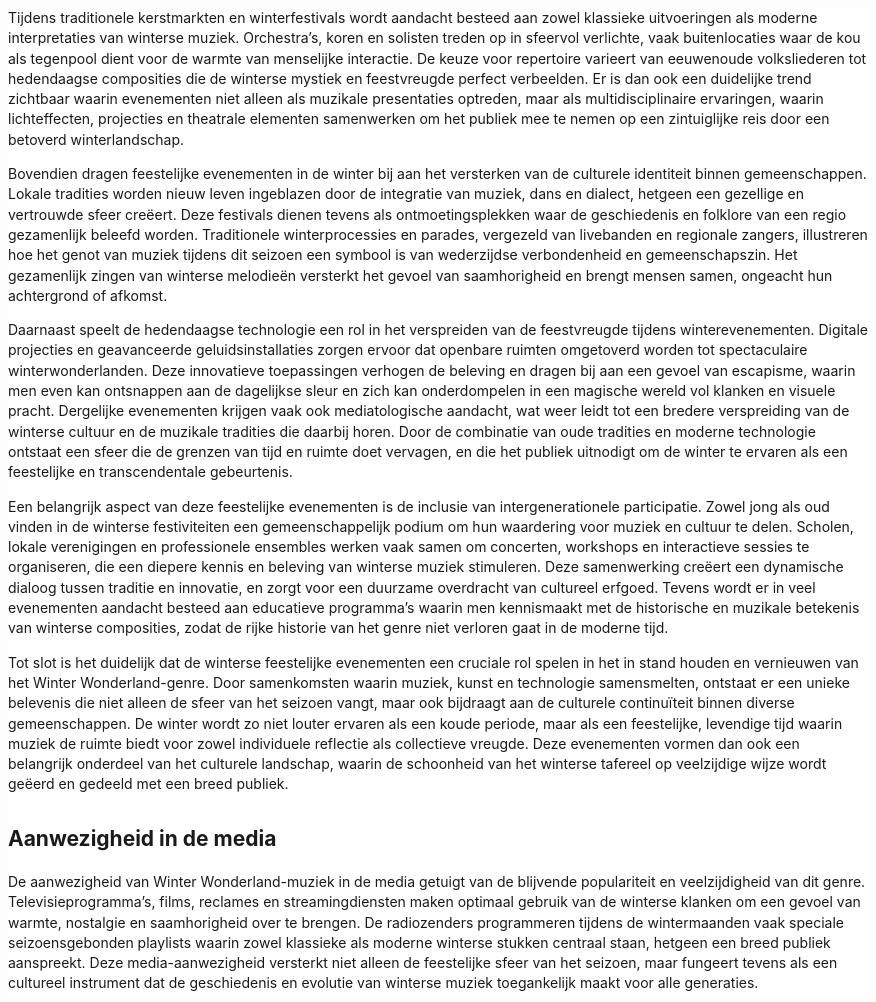 Tijdens traditionele kerstmarkten en winterfestivals wordt aandacht besteed aan zowel klassieke uitvoeringen als moderne interpretaties van winterse muziek. Orchestra’s, koren en solisten treden op in sfeervol verlichte, vaak buitenlocaties waar de kou als tegenpool dient voor de warmte van menselijke interactie. De keuze voor repertoire varieert van eeuwenoude volksliederen tot hedendaagse composities die de winterse mystiek en feestvreugde perfect verbeelden. Er is dan ook een duidelijke trend zichtbaar waarin evenementen niet alleen als muzikale presentaties optreden, maar als multidisciplinaire ervaringen, waarin lichteffecten, projecties en theatrale elementen samenwerken om het publiek mee te nemen op een zintuiglijke reis door een betoverd winterlandschap.

Bovendien dragen feestelijke evenementen in de winter bij aan het versterken van de culturele identiteit binnen gemeenschappen. Lokale tradities worden nieuw leven ingeblazen door de integratie van muziek, dans en dialect, hetgeen een gezellige en vertrouwde sfeer creëert. Deze festivals dienen tevens als ontmoetingsplekken waar de geschiedenis en folklore van een regio gezamenlijk beleefd worden. Traditionele winterprocessies en parades, vergezeld van livebanden en regionale zangers, illustreren hoe het genot van muziek tijdens dit seizoen een symbool is van wederzijdse verbondenheid en gemeenschapszin. Het gezamenlijk zingen van winterse melodieën versterkt het gevoel van saamhorigheid en brengt mensen samen, ongeacht hun achtergrond of afkomst.

Daarnaast speelt de hedendaagse technologie een rol in het verspreiden van de feestvreugde tijdens winterevenementen. Digitale projecties en geavanceerde geluidsinstallaties zorgen ervoor dat openbare ruimten omgetoverd worden tot spectaculaire winterwonderlanden. Deze innovatieve toepassingen verhogen de beleving en dragen bij aan een gevoel van escapisme, waarin men even kan ontsnappen aan de dagelijkse sleur en zich kan onderdompelen in een magische wereld vol klanken en visuele pracht. Dergelijke evenementen krijgen vaak ook mediatologische aandacht, wat weer leidt tot een bredere verspreiding van de winterse cultuur en de muzikale tradities die daarbij horen. Door de combinatie van oude tradities en moderne technologie ontstaat een sfeer die de grenzen van tijd en ruimte doet vervagen, en die het publiek uitnodigt om de winter te ervaren als een feestelijke en transcendentale gebeurtenis.

Een belangrijk aspect van deze feestelijke evenementen is de inclusie van intergenerationele participatie. Zowel jong als oud vinden in de winterse festiviteiten een gemeenschappelijk podium om hun waardering voor muziek en cultuur te delen. Scholen, lokale verenigingen en professionele ensembles werken vaak samen om concerten, workshops en interactieve sessies te organiseren, die een diepere kennis en beleving van winterse muziek stimuleren. Deze samenwerking creëert een dynamische dialoog tussen traditie en innovatie, en zorgt voor een duurzame overdracht van cultureel erfgoed. Tevens wordt er in veel evenementen aandacht besteed aan educatieve programma’s waarin men kennismaakt met de historische en muzikale betekenis van winterse composities, zodat de rijke historie van het genre niet verloren gaat in de moderne tijd.

Tot slot is het duidelijk dat de winterse feestelijke evenementen een cruciale rol spelen in het in stand houden en vernieuwen van het Winter Wonderland-genre. Door samenkomsten waarin muziek, kunst en technologie samensmelten, ontstaat er een unieke belevenis die niet alleen de sfeer van het seizoen vangt, maar ook bijdraagt aan de culturele continuïteit binnen diverse gemeenschappen. De winter wordt zo niet louter ervaren als een koude periode, maar als een feestelijke, levendige tijd waarin muziek de ruimte biedt voor zowel individuele reflectie als collectieve vreugde. Deze evenementen vormen dan ook een belangrijk onderdeel van het culturele landschap, waarin de schoonheid van het winterse tafereel op veelzijdige wijze wordt geëerd en gedeeld met een breed publiek.


## Aanwezigheid in de media

De aanwezigheid van Winter Wonderland-muziek in de media getuigt van de blijvende populariteit en veelzijdigheid van dit genre. Televisieprogramma’s, films, reclames en streamingdiensten maken optimaal gebruik van de winterse klanken om een gevoel van warmte, nostalgie en saamhorigheid over te brengen. De radiozenders programmeren tijdens de wintermaanden vaak speciale seizoensgebonden playlists waarin zowel klassieke als moderne winterse stukken centraal staan, hetgeen een breed publiek aanspreekt. Deze media-aanwezigheid versterkt niet alleen de feestelijke sfeer van het seizoen, maar fungeert tevens als een cultureel instrument dat de geschiedenis en evolutie van winterse muziek toegankelijk maakt voor alle generaties.
